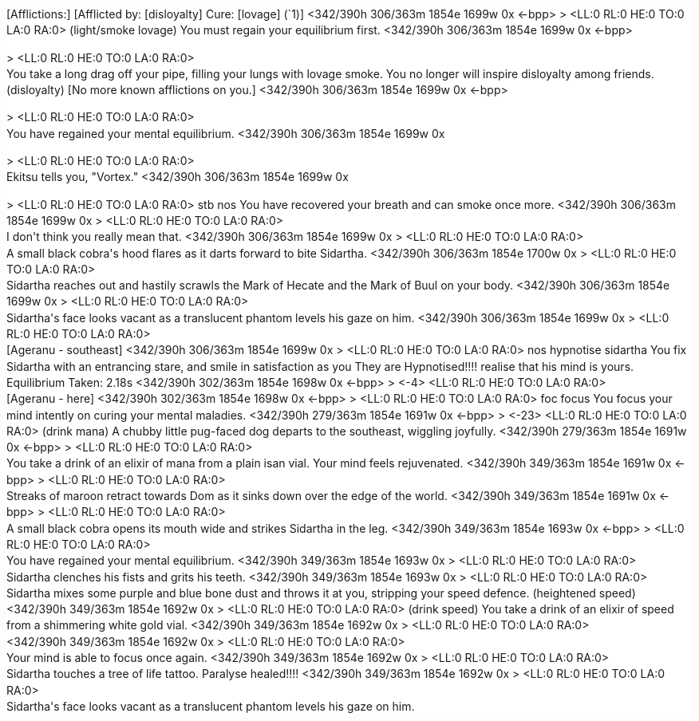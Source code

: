 [Afflictions:]
[Afflicted by: [disloyalty]  Cure: [lovage] (`1)]
<342/390h 306/363m 1854e 1699w 0x <-bpp> <bd>> <LL:0 RL:0 HE:0 TO:0 LA:0 RA:0>  (light/smoke lovage) 
You must regain your equilibrium first.
<342/390h 306/363m 1854e 1699w 0x <-bpp> <p> <bd>> <LL:0 RL:0 HE:0 TO:0 LA:0 RA:0>  
You take a long drag off your pipe, filling your lungs with lovage smoke.
You no longer will inspire disloyalty among friends. (disloyalty)
[No more known afflictions on you.]
<342/390h 306/363m 1854e 1699w 0x <-bpp> <p> <bd>> <LL:0 RL:0 HE:0 TO:0 LA:0 RA:0>  
You have regained your mental equilibrium.
<342/390h 306/363m 1854e 1699w 0x <ebpp> <p> <bd>> <LL:0 RL:0 HE:0 TO:0 LA:0 RA:0>  
Ekitsu tells you, "Vortex."
<342/390h 306/363m 1854e 1699w 0x <ebpp> <p> <bd>> <LL:0 RL:0 HE:0 TO:0 LA:0 RA:0>  stb nos
You have recovered your breath and can smoke once more.
<342/390h 306/363m 1854e 1699w 0x <ebpp> <bd>> <LL:0 RL:0 HE:0 TO:0 LA:0 RA:0>  
I don't think you really mean that.
<342/390h 306/363m 1854e 1699w 0x <ebpp> <bd>> <LL:0 RL:0 HE:0 TO:0 LA:0 RA:0>  
A small black cobra's hood flares as it darts forward to bite Sidartha.
<342/390h 306/363m 1854e 1700w 0x <ebpp> <bd>> <LL:0 RL:0 HE:0 TO:0 LA:0 RA:0>  
Sidartha reaches out and hastily scrawls the Mark of Hecate and the Mark of 
Buul on your body.
<342/390h 306/363m 1854e 1699w 0x <ebpp> <bd>> <LL:0 RL:0 HE:0 TO:0 LA:0 RA:0>  
Sidartha's face looks vacant as a translucent phantom levels his gaze on him.
<342/390h 306/363m 1854e 1699w 0x <ebpp> <bd>> <LL:0 RL:0 HE:0 TO:0 LA:0 RA:0>  
[Ageranu - southeast]
<342/390h 306/363m 1854e 1699w 0x <ebpp> <bd>> <LL:0 RL:0 HE:0 TO:0 LA:0 RA:0>  nos
hypnotise sidartha
You fix Sidartha with an entrancing stare, and smile in satisfaction as you 
They are Hypnotised!!!!
realise that his mind is yours.
Equilibrium Taken: 2.18s
<342/390h 302/363m 1854e 1698w 0x <-bpp> <bd>> <-4> <LL:0 RL:0 HE:0 TO:0 LA:0 RA:0>  
[Ageranu - here]
<342/390h 302/363m 1854e 1698w 0x <-bpp> <bd>> <LL:0 RL:0 HE:0 TO:0 LA:0 RA:0>  foc
focus
You focus your mind intently on curing your mental maladies.
<342/390h 279/363m 1854e 1691w 0x <-bpp> <bd>> <-23> <LL:0 RL:0 HE:0 TO:0 LA:0 RA:0>  (drink mana) 
A chubby little pug-faced dog departs to the southeast, wiggling joyfully.
<342/390h 279/363m 1854e 1691w 0x <-bpp> <bd>> <LL:0 RL:0 HE:0 TO:0 LA:0 RA:0>  
You take a drink of an elixir of mana from a plain isan vial.
Your mind feels rejuvenated.
<342/390h 349/363m 1854e 1691w 0x <-bpp> <bd>> <LL:0 RL:0 HE:0 TO:0 LA:0 RA:0>  
Streaks of maroon retract towards Dom as it sinks down over the edge of the 
world.
<342/390h 349/363m 1854e 1691w 0x <-bpp> <bd>> <LL:0 RL:0 HE:0 TO:0 LA:0 RA:0>  
A small black cobra opens its mouth wide and strikes Sidartha in the leg.
<342/390h 349/363m 1854e 1693w 0x <-bpp> <bd>> <LL:0 RL:0 HE:0 TO:0 LA:0 RA:0>  
You have regained your mental equilibrium.
<342/390h 349/363m 1854e 1693w 0x <ebpp> <bd>> <LL:0 RL:0 HE:0 TO:0 LA:0 RA:0>  
Sidartha clenches his fists and grits his teeth.
<342/390h 349/363m 1854e 1693w 0x <ebpp> <bd>> <LL:0 RL:0 HE:0 TO:0 LA:0 RA:0>  
Sidartha mixes some purple and blue bone dust and throws it at you, stripping 
your speed defence. (heightened speed)
<342/390h 349/363m 1854e 1692w 0x <ebpp> <bd>> <LL:0 RL:0 HE:0 TO:0 LA:0 RA:0>  (drink speed) 
You take a drink of an elixir of speed from a shimmering white gold vial.
<342/390h 349/363m 1854e 1692w 0x <ebpp> <bd>> <LL:0 RL:0 HE:0 TO:0 LA:0 RA:0>  
<342/390h 349/363m 1854e 1692w 0x <ebpp> <bd>> <LL:0 RL:0 HE:0 TO:0 LA:0 RA:0>  
Your mind is able to focus once again.
<342/390h 349/363m 1854e 1692w 0x <ebpp> <bd>> <LL:0 RL:0 HE:0 TO:0 LA:0 RA:0>  
Sidartha touches a tree of life tattoo.
Paralyse healed!!!!
<342/390h 349/363m 1854e 1692w 0x <ebpp> <bd>> <LL:0 RL:0 HE:0 TO:0 LA:0 RA:0>  
Sidartha's face looks vacant as a translucent phantom levels his gaze on him.